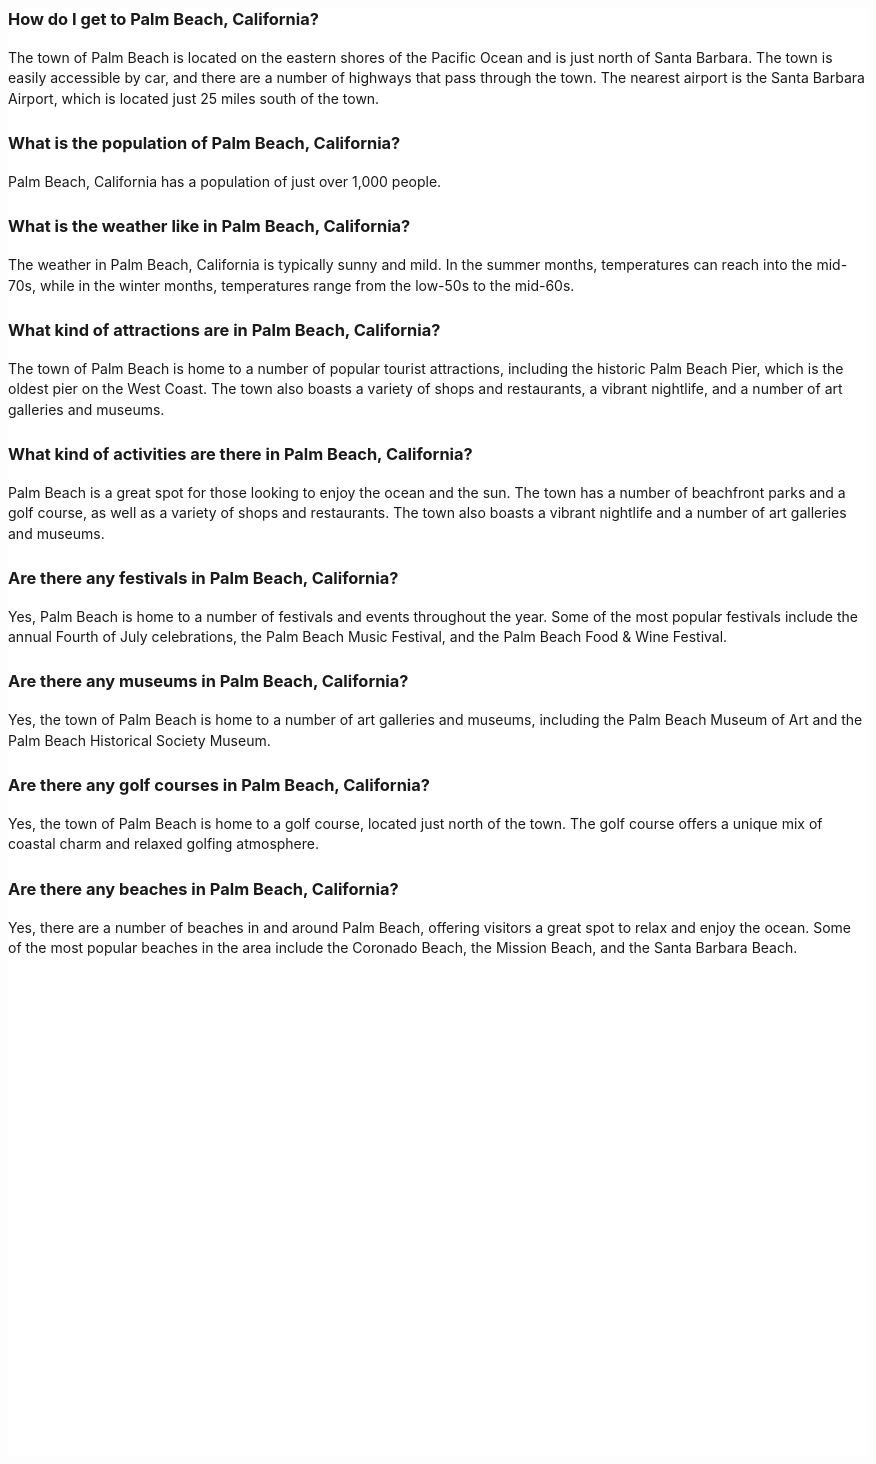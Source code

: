 <h3>How do I get to Palm Beach, California?</h3>

The town of Palm Beach is located on the eastern shores of the Pacific Ocean and is just north of Santa Barbara. The town is easily accessible by car, and there are a number of highways that pass through the town. The nearest airport is the Santa Barbara Airport, which is located just 25 miles south of the town.

<h3>What is the population of Palm Beach, California?</h3>

Palm Beach, California has a population of just over 1,000 people. 

<h3>What is the weather like in Palm Beach, California?</h3>

The weather in Palm Beach, California is typically sunny and mild. In the summer months, temperatures can reach into the mid-70s, while in the winter months, temperatures range from the low-50s to the mid-60s. 

<h3>What kind of attractions are in Palm Beach, California?</h3>

The town of Palm Beach is home to a number of popular tourist attractions, including the historic Palm Beach Pier, which is the oldest pier on the West Coast. The town also boasts a variety of shops and restaurants, a vibrant nightlife, and a number of art galleries and museums.

<h3>What kind of activities are there in Palm Beach, California?</h3>

Palm Beach is a great spot for those looking to enjoy the ocean and the sun. The town has a number of beachfront parks and a golf course, as well as a variety of shops and restaurants. The town also boasts a vibrant nightlife and a number of art galleries and museums. 

<h3>Are there any festivals in Palm Beach, California?</h3>

Yes, Palm Beach is home to a number of festivals and events throughout the year. Some of the most popular festivals include the annual Fourth of July celebrations, the Palm Beach Music Festival, and the Palm Beach Food & Wine Festival. 

<h3>Are there any museums in Palm Beach, California?</h3>

Yes, the town of Palm Beach is home to a number of art galleries and museums, including the Palm Beach Museum of Art and the Palm Beach Historical Society Museum. 

<h3>Are there any golf courses in Palm Beach, California?</h3>

Yes, the town of Palm Beach is home to a golf course, located just north of the town. The golf course offers a unique mix of coastal charm and relaxed golfing atmosphere. 

<h3>Are there any beaches in Palm Beach, California?</h3>

Yes, there are a number of beaches in and around Palm Beach, offering visitors a great spot to relax and enjoy the ocean. Some of the most popular beaches in the area include the Coronado Beach, the Mission Beach, and the Santa Barbara Beach.

<div style="position: relative; padding-bottom: 56.25%; overflow: hidden"><iframe src="https://www.youtube.com/embed/zf2IX37gr3w" frameborder="0" allow="accelerometer; autoplay; clipboard-write; encrypted-media; gyroscope; picture-in-picture; web-share" allowfullscreen style="position: absolute; top: 0; left: 0; width: 100%; height: 100%;"></iframe>
</div>